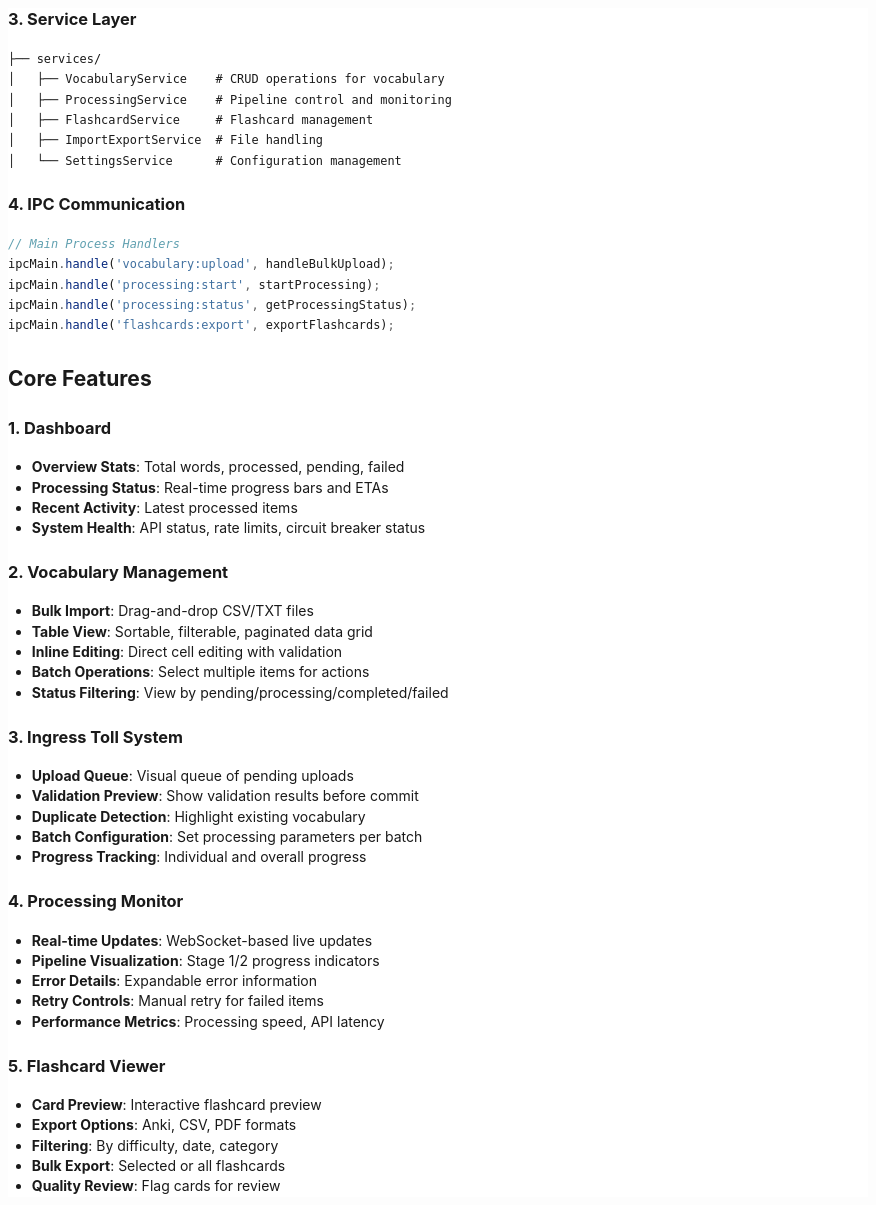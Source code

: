 ### 3. Service Layer
```
├── services/
│   ├── VocabularyService    # CRUD operations for vocabulary
│   ├── ProcessingService    # Pipeline control and monitoring
│   ├── FlashcardService     # Flashcard management
│   ├── ImportExportService  # File handling
│   └── SettingsService      # Configuration management
```

### 4. IPC Communication
```typescript
// Main Process Handlers
ipcMain.handle('vocabulary:upload', handleBulkUpload);
ipcMain.handle('processing:start', startProcessing);
ipcMain.handle('processing:status', getProcessingStatus);
ipcMain.handle('flashcards:export', exportFlashcards);
```

## Core Features

### 1. Dashboard
- **Overview Stats**: Total words, processed, pending, failed
- **Processing Status**: Real-time progress bars and ETAs
- **Recent Activity**: Latest processed items
- **System Health**: API status, rate limits, circuit breaker status

### 2. Vocabulary Management
- **Bulk Import**: Drag-and-drop CSV/TXT files
- **Table View**: Sortable, filterable, paginated data grid
- **Inline Editing**: Direct cell editing with validation
- **Batch Operations**: Select multiple items for actions
- **Status Filtering**: View by pending/processing/completed/failed

### 3. Ingress Toll System
- **Upload Queue**: Visual queue of pending uploads
- **Validation Preview**: Show validation results before commit
- **Duplicate Detection**: Highlight existing vocabulary
- **Batch Configuration**: Set processing parameters per batch
- **Progress Tracking**: Individual and overall progress

### 4. Processing Monitor
- **Real-time Updates**: WebSocket-based live updates
- **Pipeline Visualization**: Stage 1/2 progress indicators
- **Error Details**: Expandable error information
- **Retry Controls**: Manual retry for failed items
- **Performance Metrics**: Processing speed, API latency

### 5. Flashcard Viewer
- **Card Preview**: Interactive flashcard preview
- **Export Options**: Anki, CSV, PDF formats
- **Filtering**: By difficulty, date, category
- **Bulk Export**: Selected or all flashcards
- **Quality Review**: Flag cards for review
